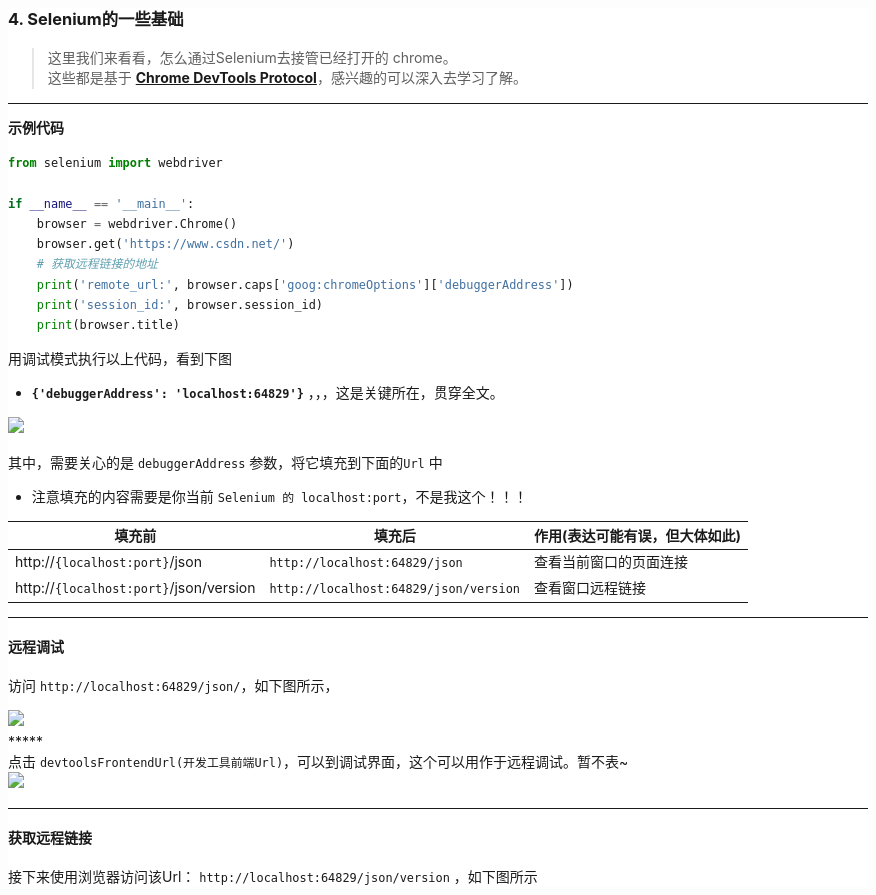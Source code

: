 ### 4\. Selenium的一些基础

> 这里我们来看看，怎么通过Selenium去接管已经打开的 chrome。  
> 这些都是基于 [**Chrome DevTools Protocol**](https://chromedevtools.github.io/devtools-protocol/)，感兴趣的可以深入去学习了解。

* * *

**示例代码**

```python
from selenium import webdriver

if __name__ == '__main__':
    browser = webdriver.Chrome()
    browser.get('https://www.csdn.net/')
    # 获取远程链接的地址
    print('remote_url:', browser.caps['goog:chromeOptions']['debuggerAddress'])
    print('session_id:', browser.session_id)
    print(browser.title)

```

用调试模式执行以上代码，看到下图

*   **`{'debuggerAddress': 'localhost:64829'}`** ，，，这是关键所在，贯穿全文。

![](https://i-blog.csdnimg.cn/blog_migrate/9a3ea19470be7010eb76414baee847c8.png)

其中，需要关心的是 `debuggerAddress` 参数，将它填充到下面的`Url` 中

*   注意填充的内容需要是你当前 `Selenium 的 localhost:port`，不是我这个！！！

| 填充前 | 填充后 | 作用(表达可能有误，但大体如此) |
| --- | --- | --- |
| http://`{localhost:port}`/json | `http://localhost:64829/json` | 查看当前窗口的页面连接 |
| http://`{localhost:port}`/json/version | `http://localhost:64829/json/version` | 查看窗口远程链接 |

* * *

#### 远程调试

访问 `http://localhost:64829/json/`，如下图所示，

![](https://i-blog.csdnimg.cn/blog_migrate/5aba43549e423cd6a1597cdabd3521e8.png)  
\*\*\*\*\*  
点击 `devtoolsFrontendUrl(开发工具前端Url)`，可以到调试界面，这个可以用作于远程调试。暂不表~  
![](https://i-blog.csdnimg.cn/blog_migrate/1a340f5e5d56a3fdaaaf5a38650df4fa.gif)

* * *

#### 获取远程链接

接下来使用浏览器访问该Url： `http://localhost:64829/json/version` ，如下图所示
